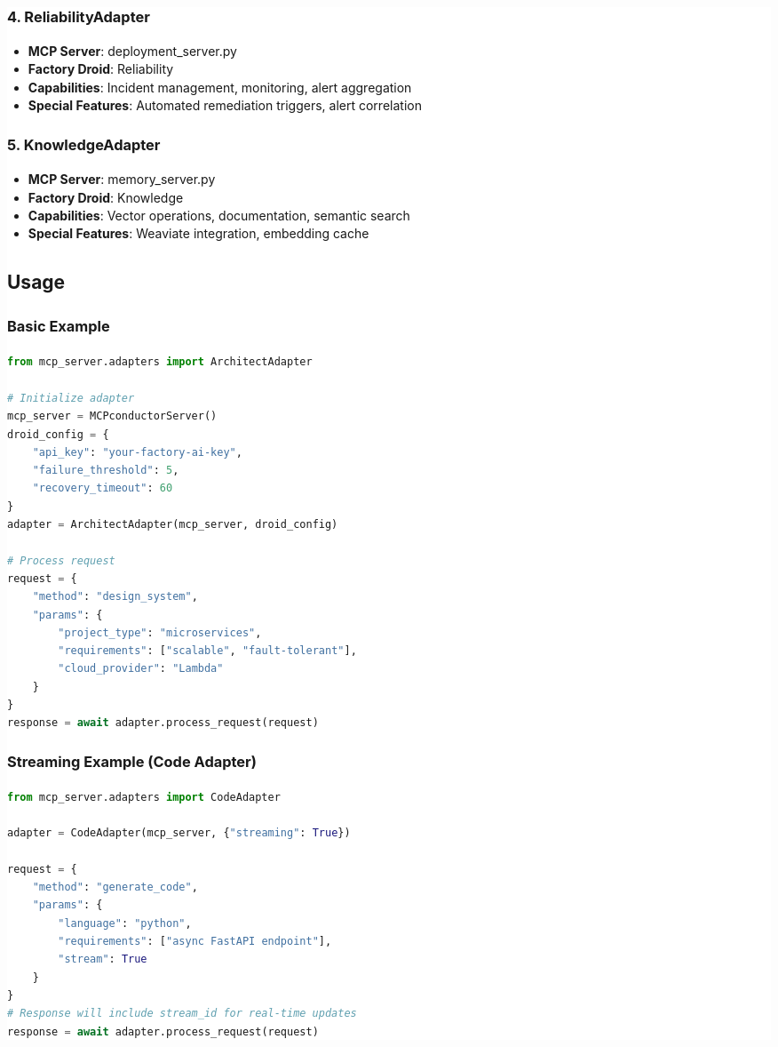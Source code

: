 ### 4. ReliabilityAdapter
- **MCP Server**: deployment_server.py
- **Factory Droid**: Reliability
- **Capabilities**: Incident management, monitoring, alert aggregation
- **Special Features**: Automated remediation triggers, alert correlation

### 5. KnowledgeAdapter
- **MCP Server**: memory_server.py
- **Factory Droid**: Knowledge
- **Capabilities**: Vector operations, documentation, semantic search
- **Special Features**: Weaviate integration, embedding cache

## Usage

### Basic Example

```python
from mcp_server.adapters import ArchitectAdapter

# Initialize adapter
mcp_server = MCPconductorServer()
droid_config = {
    "api_key": "your-factory-ai-key",
    "failure_threshold": 5,
    "recovery_timeout": 60
}
adapter = ArchitectAdapter(mcp_server, droid_config)

# Process request
request = {
    "method": "design_system",
    "params": {
        "project_type": "microservices",
        "requirements": ["scalable", "fault-tolerant"],
        "cloud_provider": "Lambda"
    }
}
response = await adapter.process_request(request)
```

### Streaming Example (Code Adapter)

```python
from mcp_server.adapters import CodeAdapter

adapter = CodeAdapter(mcp_server, {"streaming": True})

request = {
    "method": "generate_code",
    "params": {
        "language": "python",
        "requirements": ["async FastAPI endpoint"],
        "stream": True
    }
}
# Response will include stream_id for real-time updates
response = await adapter.process_request(request)
```
